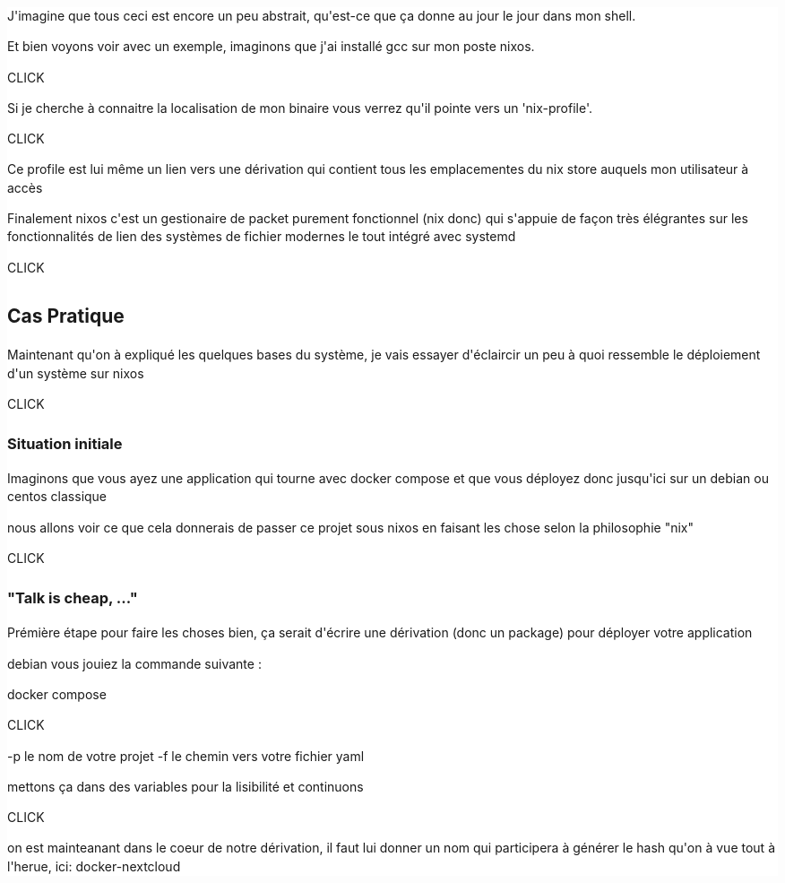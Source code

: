 J'imagine que tous ceci est encore un peu abstrait, qu'est-ce que ça donne
au jour le jour dans mon shell.

Et bien voyons voir avec un exemple, imaginons que j'ai installé gcc sur mon
poste nixos.

CLICK

Si je cherche à connaitre la localisation de mon binaire vous verrez qu'il pointe
vers un 'nix-profile'.

CLICK

Ce profile est lui même un lien vers une dérivation qui contient tous les
emplacementes du nix store auquels mon utilisateur à accès

Finalement nixos c'est un gestionaire de packet purement fonctionnel (nix donc)
qui s'appuie de façon très élégrantes sur les fonctionnalités de lien des
systèmes de fichier modernes le tout intégré avec systemd

CLICK

## Cas Pratique

Maintenant qu'on à expliqué les quelques bases du système, je vais essayer
d'éclaircir un peu à quoi ressemble le déploiement d'un système sur nixos

CLICK

### Situation initiale

Imaginons que vous ayez une application qui tourne avec docker compose
et que vous déployez donc jusqu'ici sur un debian ou centos classique

nous allons voir ce que cela donnerais de passer ce projet sous nixos en faisant
les chose selon la philosophie "nix"

CLICK

### "Talk is cheap, ..."

Prémière étape pour faire les choses bien, ça serait d'écrire une dérivation
(donc un package) pour déployer votre application 

debian vous jouiez la commande suivante :

docker compose 

CLICK

-p le nom de votre projet
-f le chemin vers votre fichier yaml

mettons ça dans des variables pour la lisibilité et continuons

CLICK

on est mainteanant dans le coeur de notre dérivation,
il faut lui donner un nom qui participera à générer le hash qu'on à vue tout à
l'herue, ici: docker-nextcloud
